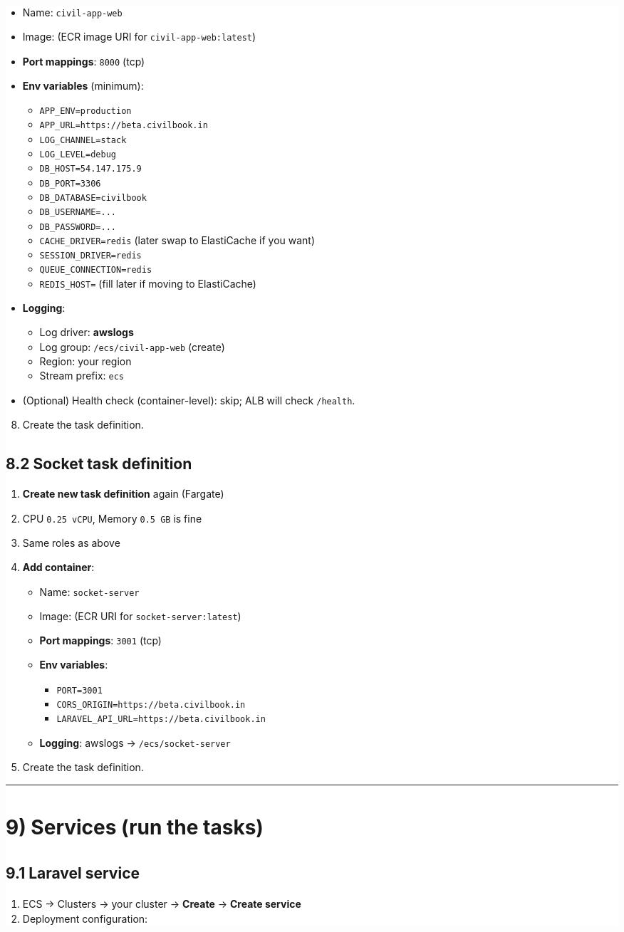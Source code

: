    * Name: `civil-app-web`
   * Image: (ECR image URI for `civil-app-web:latest`)
   * **Port mappings**: `8000` (tcp)
   * **Env variables** (minimum):

     * `APP_ENV=production`
     * `APP_URL=https://beta.civilbook.in`
     * `LOG_CHANNEL=stack`
     * `LOG_LEVEL=debug`
     * `DB_HOST=54.147.175.9`
     * `DB_PORT=3306`
     * `DB_DATABASE=civilbook`
     * `DB_USERNAME=...`
     * `DB_PASSWORD=...`
     * `CACHE_DRIVER=redis` (later swap to ElastiCache if you want)
     * `SESSION_DRIVER=redis`
     * `QUEUE_CONNECTION=redis`
     * `REDIS_HOST=` (fill later if moving to ElastiCache)
   * **Logging**:

     * Log driver: **awslogs**
     * Log group: `/ecs/civil-app-web` (create)
     * Region: your region
     * Stream prefix: `ecs`
   * (Optional) Health check (container-level): skip; ALB will check `/health`.
8. Create the task definition.

## 8.2 Socket task definition

1. **Create new task definition** again (Fargate)
2. CPU `0.25 vCPU`, Memory `0.5 GB` is fine
3. Same roles as above
4. **Add container**:

   * Name: `socket-server`
   * Image: (ECR URI for `socket-server:latest`)
   * **Port mappings**: `3001` (tcp)
   * **Env variables**:

     * `PORT=3001`
     * `CORS_ORIGIN=https://beta.civilbook.in`
     * `LARAVEL_API_URL=https://beta.civilbook.in`
   * **Logging**: awslogs → `/ecs/socket-server`
5. Create the task definition.

---

# 9) Services (run the tasks)

## 9.1 Laravel service

1. ECS → Clusters → your cluster → **Create** → **Create service**
2. Deployment configuration:
